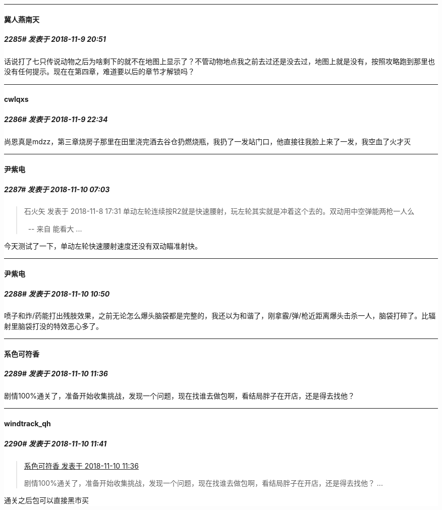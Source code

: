 -----

####  冀人燕南天  
##### 2285#       发表于 2018-11-9 20:51


话说打了七只传说动物之后为啥剩下的就不在地图上显示了？不管动物地点我之前去过还是没去过，地图上就是没有，按照攻略跑到那里也没有任何提示。现在在第四章，难道要以后的章节才解锁吗？


-----

####  cwlqxs  
##### 2286#       发表于 2018-11-9 22:34


尚恩真是mdzz，第三章烧房子那里在田里浇完酒去谷仓扔燃烧瓶，我扔了一发站门口，他直接往我脸上来了一发，我空血了火才灭


-----

####  尹紫电  
##### 2287#       发表于 2018-11-10 07:03


<blockquote>石火矢 发表于 2018-11-8 17:31
单动左轮连续按R2就是快速腰射，玩左轮其实就是冲着这个去的。双动用中空弹能两枪一人么


  -- 来自 能看大 ...</blockquote>
今天测试了一下，单动左轮快速腰射速度还没有双动瞄准射快。


-----

####  尹紫电  
##### 2288#       发表于 2018-11-10 10:50


喷子和炸/药能打出残肢效果，之前无论怎么爆头脑袋都是完整的，我还以为和谐了，刚拿霰/弹/枪近距离爆头击杀一人，脑袋打碎了。比辐射里脑袋打没的特效恶心多了。


-----

####  系色可符香  
##### 2289#       发表于 2018-11-10 11:36


剧情100%通关了，准备开始收集挑战，发现一个问题，现在找谁去做包啊，看结局胖子在开店，还是得去找他？


-----

####  windtrack_qh  
##### 2290#       发表于 2018-11-10 11:41


<blockquote><a href="httphttps://bbs.saraba1st.com/2b/forum.php?mod=redirect&amp;goto=findpost&amp;pid=41545739&amp;ptid=1645555" target="_blank">系色可符香 发表于 2018-11-10 11:36</a>

剧情100%通关了，准备开始收集挑战，发现一个问题，现在找谁去做包啊，看结局胖子在开店，还是得去找他？ ...</blockquote>
通关之后包可以直接黑市买
